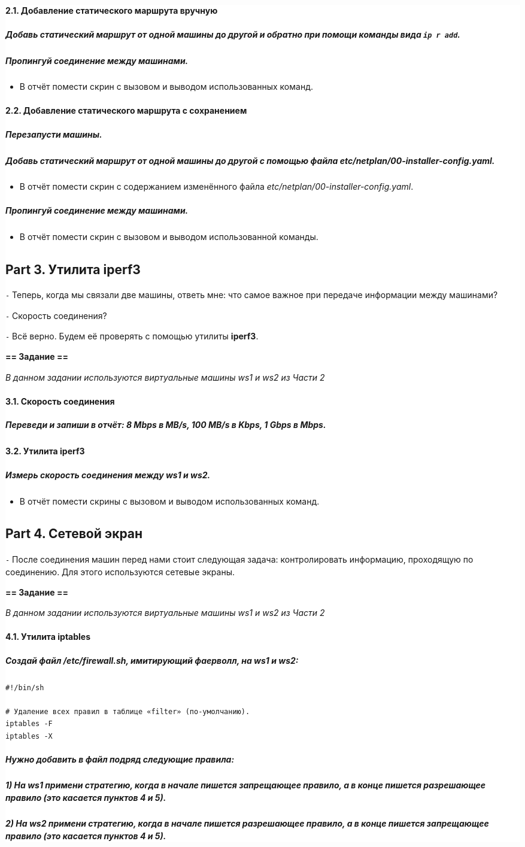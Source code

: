 #### 2.1. Добавление статического маршрута вручную
##### Добавь статический маршрут от одной машины до другой и обратно при помощи команды вида `ip r add`.
##### Пропингуй соединение между машинами.
- В отчёт помести скрин с вызовом и выводом использованных команд.

#### 2.2. Добавление статического маршрута с сохранением
##### Перезапусти машины.
##### Добавь статический маршрут от одной машины до другой с помощью файла *etc/netplan/00-installer-config.yaml*.
- В отчёт помести скрин с содержанием изменённого файла *etc/netplan/00-installer-config.yaml*.
##### Пропингуй соединение между машинами.
- В отчёт помести скрин с вызовом и выводом использованной команды.

## Part 3. Утилита **iperf3**

`-` Теперь, когда мы связали две машины, ответь мне: что самое важное при передаче информации между машинами?

`-` Скорость соединения?

`-` Всё верно. Будем её проверять с помощью утилиты **iperf3**.

**== Задание ==**

*В данном задании используются виртуальные машины ws1 и ws2 из Части 2*

#### 3.1. Скорость соединения
##### Переведи и запиши в отчёт: 8 Mbps в MB/s, 100 MB/s в Kbps, 1 Gbps в Mbps.

#### 3.2. Утилита **iperf3**
##### Измерь скорость соединения между ws1 и ws2.
- В отчёт помести скрины с вызовом и выводом использованных команд.

## Part 4. Сетевой экран

`-` После соединения машин перед нами стоит следующая задача: контролировать информацию, проходящую по соединению. Для этого используются сетевые экраны.

**== Задание ==**

*В данном задании используются виртуальные машины ws1 и ws2 из Части 2*

#### 4.1. Утилита **iptables**
##### Создай файл */etc/firewall.sh*, имитирующий фаерволл, на ws1 и ws2:
```shell
#!/bin/sh

# Удаление всех правил в таблице «filter» (по-умолчанию).
iptables -F
iptables -X
```
##### Нужно добавить в файл подряд следующие правила:
##### 1) На ws1 примени стратегию, когда в начале пишется запрещающее правило, а в конце пишется разрешающее правило (это касается пунктов 4 и 5).
##### 2) На ws2 примени стратегию, когда в начале пишется разрешающее правило, а в конце пишется запрещающее правило (это касается пунктов 4 и 5).